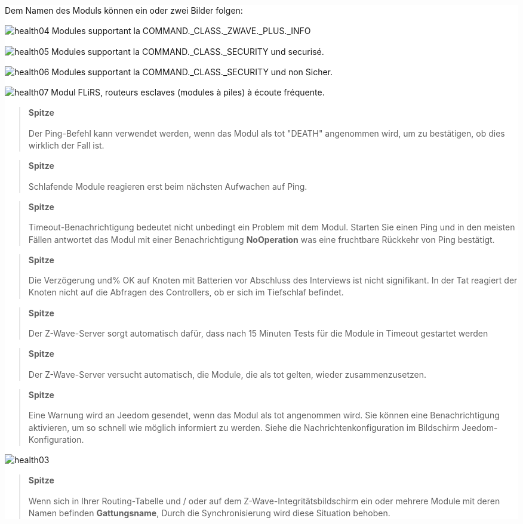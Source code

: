 Dem Namen des Moduls können ein oder zwei Bilder folgen:

![health04](./images/health04.png) Modules supportant la COMMAND\._CLASS\._ZWAVE\._PLUS\._INFO

![health05](./images/health05.png) Modules supportant la COMMAND\._CLASS\._SECURITY und securisé.

![health06](./images/health06.png) Modules supportant la COMMAND\._CLASS\._SECURITY und non Sicher.

![health07](./images/health07.png) Modul FLiRS, routeurs esclaves (modules à piles) à écoute fréquente.

> **Spitze**
>
> Der Ping-Befehl kann verwendet werden, wenn das Modul als tot "DEATH" angenommen wird, um zu bestätigen, ob dies wirklich der Fall ist.

> **Spitze**
>
> Schlafende Module reagieren erst beim nächsten Aufwachen auf Ping.

> **Spitze**
>
> Timeout-Benachrichtigung bedeutet nicht unbedingt ein Problem mit dem Modul. Starten Sie einen Ping und in den meisten Fällen antwortet das Modul mit einer Benachrichtigung **NoOperation** was eine fruchtbare Rückkehr von Ping bestätigt.

> **Spitze**
>
> Die Verzögerung und% OK auf Knoten mit Batterien vor Abschluss des Interviews ist nicht signifikant. In der Tat reagiert der Knoten nicht auf die Abfragen des Controllers, ob er sich im Tiefschlaf befindet.

> **Spitze**
>
> Der Z-Wave-Server sorgt automatisch dafür, dass nach 15 Minuten Tests für die Module in Timeout gestartet werden

> **Spitze**
>
> Der Z-Wave-Server versucht automatisch, die Module, die als tot gelten, wieder zusammenzusetzen.

> **Spitze**
>
> Eine Warnung wird an Jeedom gesendet, wenn das Modul als tot angenommen wird. Sie können eine Benachrichtigung aktivieren, um so schnell wie möglich informiert zu werden. Siehe die Nachrichtenkonfiguration im Bildschirm Jeedom-Konfiguration.

![health03](./images/health03.png)

> **Spitze**
>
> Wenn sich in Ihrer Routing-Tabelle und / oder auf dem Z-Wave-Integritätsbildschirm ein oder mehrere Module mit deren Namen befinden **Gattungsname**, Durch die Synchronisierung wird diese Situation behoben.
